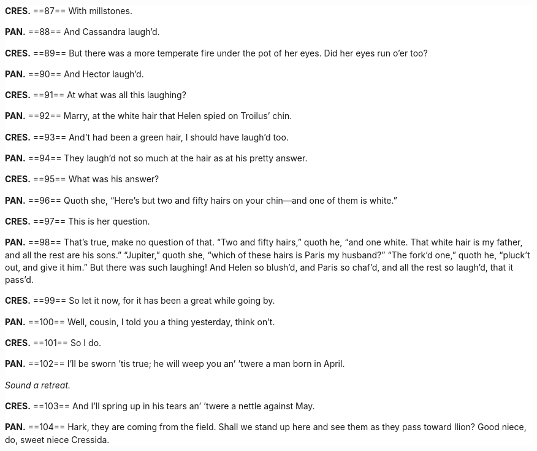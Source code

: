 **CRES.**
==87== With millstones.

**PAN.**
==88== And Cassandra laugh’d.

**CRES.**
==89== But there was a more temperate fire under the pot of her eyes. Did her eyes run o’er too?

**PAN.**
==90== And Hector laugh’d.

**CRES.**
==91== At what was all this laughing?

**PAN.**
==92== Marry, at the white hair that Helen spied on Troilus’ chin.

**CRES.**
==93== And’t had been a green hair, I should have laugh’d too.

**PAN.**
==94== They laugh’d not so much at the hair as at his pretty answer.

**CRES.**
==95== What was his answer?

**PAN.**
==96== Quoth she, “Here’s but two and fifty hairs on your chin—and one of them is white.”

**CRES.**
==97== This is her question.

**PAN.**
==98== That’s true, make no question of that. “Two and fifty hairs,” quoth he, “and one white. That white hair is my father, and all the rest are his sons.” “Jupiter,” quoth she, “which of these hairs is Paris my husband?” “The fork’d one,” quoth he, “pluck’t out, and give it him.” But there was such laughing! And Helen so blush’d, and Paris so chaf’d, and all the rest so laugh’d, that it pass’d.

**CRES.**
==99== So let it now, for it has been a great while going by.

**PAN.**
==100== Well, cousin, I told you a thing yesterday, think on’t.

**CRES.**
==101== So I do.

**PAN.**
==102== I’ll be sworn ’tis true; he will weep you an’ ’twere a man born in April.

*Sound a retreat.*

**CRES.**
==103== And I’ll spring up in his tears an’ ’twere a nettle against May.

**PAN.**
==104== Hark, they are coming from the field. Shall we stand up here and see them as they pass toward Ilion? Good niece, do, sweet niece Cressida.
